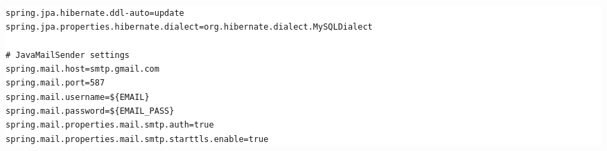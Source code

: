 ```
spring.jpa.hibernate.ddl-auto=update
spring.jpa.properties.hibernate.dialect=org.hibernate.dialect.MySQLDialect

# JavaMailSender settings
spring.mail.host=smtp.gmail.com
spring.mail.port=587
spring.mail.username=${EMAIL}
spring.mail.password=${EMAIL_PASS}
spring.mail.properties.mail.smtp.auth=true
spring.mail.properties.mail.smtp.starttls.enable=true
```
